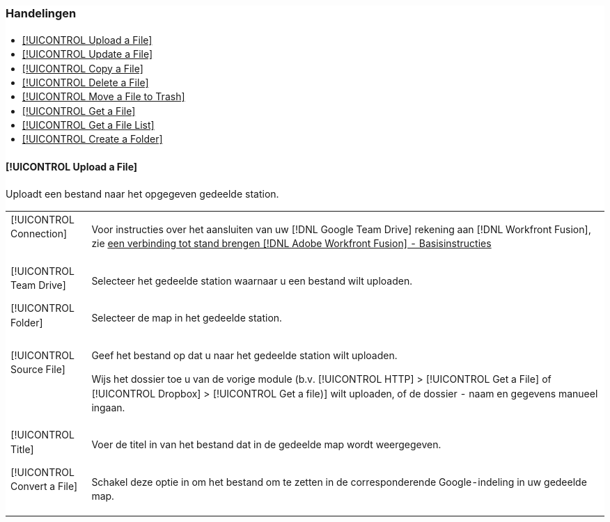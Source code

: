 ### Handelingen

* [[!UICONTROL Upload a File]](#upload-a-file)
* [[!UICONTROL Update a File]](#update-a-file)
* [[!UICONTROL Copy a File]](#copy-a-file)
* [[!UICONTROL Delete a File]](#delete-a-file)
* [[!UICONTROL Move a File to Trash]](#move-a-file-to-trash)
* [[!UICONTROL Get a File]](#get-a-file)
* [[!UICONTROL Get a File List]](#get-a-file-list)
* [[!UICONTROL Create a Folder]](#create-a-folder)

#### [!UICONTROL Upload a File]

Uploadt een bestand naar het opgegeven gedeelde station.

<table style="table-layout:auto"> 
 <col> 
 <col> 
 <tbody> 
  <tr> 
   <td>[!UICONTROL Connection] </td> 
   <td> <p>Voor instructies over het aansluiten van uw [!DNL Google Team Drive] rekening aan [!DNL Workfront Fusion], zie <a href="../../workfront-fusion/connections/connect-to-fusion-general.md" class="MCXref xref" data-mc-variable-override=""> een verbinding tot stand brengen [!DNL Adobe Workfront Fusion] - Basisinstructies </a></p> </td> 
  </tr> 
  <tr> 
   <td>[!UICONTROL Team Drive] </td> 
   <td> <p>Selecteer het gedeelde station waarnaar u een bestand wilt uploaden.</p> </td> 
  </tr> 
  <tr> 
   <td>[!UICONTROL Folder] </td> 
   <td> <p>Selecteer de map in het gedeelde station.</p> </td> 
  </tr> 
  <tr> 
   <td> <p>[!UICONTROL Source File]</p> </td> 
   <td> <p>Geef het bestand op dat u naar het gedeelde station wilt uploaden.</p> <p>Wijs het dossier toe u van de vorige module (b.v. [!UICONTROL HTTP] &gt; [!UICONTROL Get a File] of [!UICONTROL Dropbox] &gt; [!UICONTROL Get a file)] wilt uploaden, of de dossier - naam en gegevens manueel ingaan.</p> </td> 
  </tr> 
  <tr> 
   <td>[!UICONTROL Title]</td> 
   <td> <p> Voer de titel in van het bestand dat in de gedeelde map wordt weergegeven.</p> </td> 
  </tr> 
  <tr> 
   <td>[!UICONTROL Convert a File]</td> 
   <td> <p> Schakel deze optie in om het bestand om te zetten in de corresponderende Google-indeling in uw gedeelde map.</p> </td> 
  </tr> 
 </tbody> 
</table>
